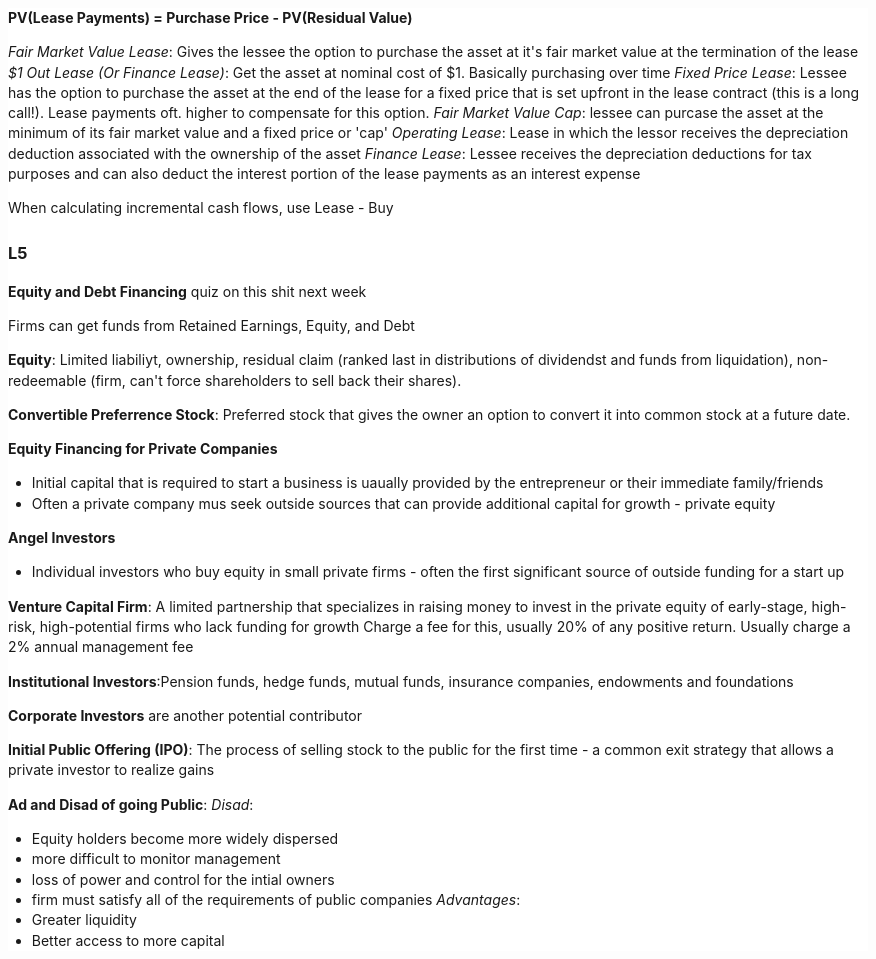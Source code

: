 **PV(Lease Payments) = Purchase Price - PV(Residual Value)**

*Fair Market Value Lease*: Gives the lessee the option to purchase the asset at it's fair market value at the termination of the lease
*$1 Out Lease (Or Finance Lease)*: Get the asset at nominal cost of $1. Basically purchasing over time
*Fixed Price Lease*: Lessee has the option to purchase the asset at the end of the lease for a fixed price that is set upfront in the lease contract (this is a long call!). Lease payments oft. higher to compensate for this option.
*Fair Market Value Cap*: lessee can purcase the asset at the minimum of its fair market value and a fixed price or 'cap'
*Operating Lease*: Lease in which the lessor receives the depreciation deduction associated with the ownership of the asset
*Finance Lease*: Lessee receives the depreciation deductions for tax purposes and can also deduct the interest portion of the lease payments as an interest expense


When calculating incremental cash flows, use Lease - Buy

### L5

**Equity and Debt Financing**
quiz on this shit next week

Firms can get funds from Retained Earnings, Equity, and Debt

**Equity**: Limited liabiliyt, ownership, residual claim (ranked last in distributions of dividendst and funds from liquidation), non-redeemable (firm, can't force shareholders to sell back their shares).

**Convertible Preferrence Stock**: Preferred stock that gives the owner an option to convert it into common stock at a future date.

**Equity Financing for Private Companies**
- Initial capital that is required to start a business is uaually provided by the entrepreneur or their immediate family/friends
- Often a private company mus seek outside sources that can provide additional capital for growth - private equity 

**Angel Investors**
- Individual investors who buy equity in small private firms - often the first significant source of outside funding for a start up

**Venture Capital Firm**: A limited partnership that specializes in raising money to invest in the private equity of early-stage, high-risk, high-potential firms who lack funding for growth
Charge a fee for this, usually 20% of any positive return. Usually charge a 2% annual management fee

**Institutional Investors**:Pension funds, hedge funds, mutual funds, insurance companies, endowments and foundations

**Corporate Investors** are another potential contributor

**Initial Public Offering (IPO)**: The process of selling stock to the public for the first time - a common exit strategy that allows a private investor to realize gains

**Ad and Disad of going Public**:
*Disad*:
- Equity holders become more widely dispersed
- more difficult to monitor management
- loss of power and control for the intial owners
- firm must satisfy all of the requirements of public companies
*Advantages*:
- Greater liquidity
- Better access to more capital
